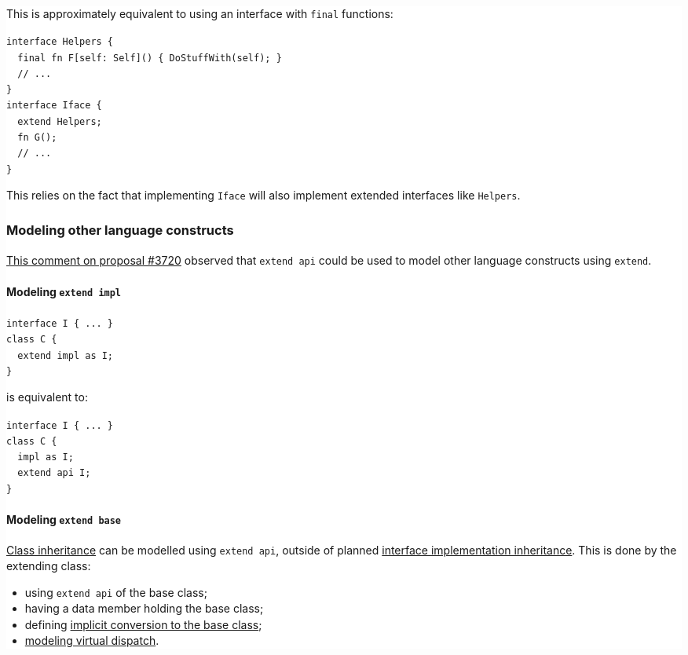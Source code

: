 This is approximately equivalent to using an interface with `final` functions:

```carbon
interface Helpers {
  final fn F[self: Self]() { DoStuffWith(self); }
  // ...
}
interface Iface {
  extend Helpers;
  fn G();
  // ...
}
```

This relies on the fact that implementing `Iface` will also implement extended
interfaces like `Helpers`.

### Modeling other language constructs

[This comment on proposal #3720](https://github.com/carbon-language/carbon-lang/pull/3720/files/97004ac6748a4f39e664d7409401df1811adc25c#r1527089564)
observed that `extend api` could be used to model other language constructs
using `extend`.

#### Modeling `extend impl`

```carbon
interface I { ... }
class C {
  extend impl as I;
}
```

is equivalent to:

```carbon
interface I { ... }
class C {
  impl as I;
  extend api I;
}
```

#### Modeling `extend base`

[Class inheritance](/docs/design/classes.md#inheritance) can be modelled using
`extend api`, outside of planned
[interface implementation inheritance](#future-work-customizing-impl-binding).
This is done by the extending class:

-   using `extend api` of the base class;
-   having a data member holding the base class;
-   defining
    [implicit conversion to the base class](#use-case-with-implicit-conversion);
-   [modeling virtual dispatch](#modeling-virtual-dispatch).
